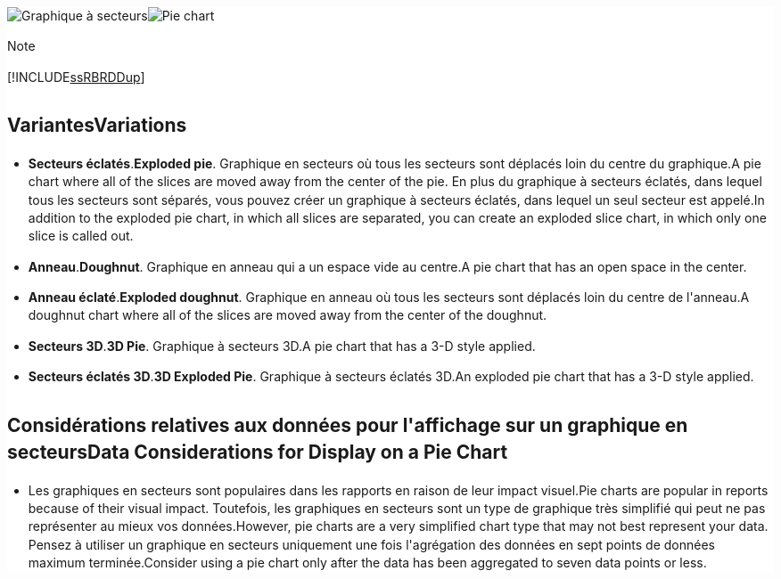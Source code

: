  <span data-ttu-id="30d16-111">![Graphique à secteurs](../media/piechart.gif "Graphique à secteurs")</span><span class="sxs-lookup"><span data-stu-id="30d16-111">![Pie chart](../media/piechart.gif "Pie chart")</span></span>  
  
> [!NOTE]  
>  [!INCLUDE[ssRBRDDup](../../includes/ssrbrddup-md.md)]  
  
## <a name="variations"></a><span data-ttu-id="30d16-112">Variantes</span><span class="sxs-lookup"><span data-stu-id="30d16-112">Variations</span></span>  
  
-   <span data-ttu-id="30d16-113">**Secteurs éclatés**.</span><span class="sxs-lookup"><span data-stu-id="30d16-113">**Exploded pie**.</span></span> <span data-ttu-id="30d16-114">Graphique en secteurs où tous les secteurs sont déplacés loin du centre du graphique.</span><span class="sxs-lookup"><span data-stu-id="30d16-114">A pie chart where all of the slices are moved away from the center of the pie.</span></span> <span data-ttu-id="30d16-115">En plus du graphique à secteurs éclatés, dans lequel tous les secteurs sont séparés, vous pouvez créer un graphique à secteurs éclatés, dans lequel un seul secteur est appelé.</span><span class="sxs-lookup"><span data-stu-id="30d16-115">In addition to the exploded pie chart, in which all slices are separated, you can create an exploded slice chart, in which only one slice is called out.</span></span>  
  
-   <span data-ttu-id="30d16-116">**Anneau**.</span><span class="sxs-lookup"><span data-stu-id="30d16-116">**Doughnut**.</span></span> <span data-ttu-id="30d16-117">Graphique en anneau qui a un espace vide au centre.</span><span class="sxs-lookup"><span data-stu-id="30d16-117">A pie chart that has an open space in the center.</span></span>  
  
-   <span data-ttu-id="30d16-118">**Anneau éclaté**.</span><span class="sxs-lookup"><span data-stu-id="30d16-118">**Exploded doughnut**.</span></span> <span data-ttu-id="30d16-119">Graphique en anneau où tous les secteurs sont déplacés loin du centre de l'anneau.</span><span class="sxs-lookup"><span data-stu-id="30d16-119">A doughnut chart where all of the slices are moved away from the center of the doughnut.</span></span>  
  
-   <span data-ttu-id="30d16-120">**Secteurs 3D**.</span><span class="sxs-lookup"><span data-stu-id="30d16-120">**3D Pie**.</span></span> <span data-ttu-id="30d16-121">Graphique à secteurs 3D.</span><span class="sxs-lookup"><span data-stu-id="30d16-121">A pie chart that has a 3-D style applied.</span></span>  
  
-   <span data-ttu-id="30d16-122">**Secteurs éclatés 3D**.</span><span class="sxs-lookup"><span data-stu-id="30d16-122">**3D Exploded Pie**.</span></span> <span data-ttu-id="30d16-123">Graphique à secteurs éclatés 3D.</span><span class="sxs-lookup"><span data-stu-id="30d16-123">An exploded pie chart that has a 3-D style applied.</span></span>  
  
## <a name="data-considerations-for-display-on-a-pie-chart"></a><span data-ttu-id="30d16-124">Considérations relatives aux données pour l'affichage sur un graphique en secteurs</span><span class="sxs-lookup"><span data-stu-id="30d16-124">Data Considerations for Display on a Pie Chart</span></span>  
  
-   <span data-ttu-id="30d16-125">Les graphiques en secteurs sont populaires dans les rapports en raison de leur impact visuel.</span><span class="sxs-lookup"><span data-stu-id="30d16-125">Pie charts are popular in reports because of their visual impact.</span></span> <span data-ttu-id="30d16-126">Toutefois, les graphiques en secteurs sont un type de graphique très simplifié qui peut ne pas représenter au mieux vos données.</span><span class="sxs-lookup"><span data-stu-id="30d16-126">However, pie charts are a very simplified chart type that may not best represent your data.</span></span> <span data-ttu-id="30d16-127">Pensez à utiliser un graphique en secteurs uniquement une fois l'agrégation des données en sept points de données maximum terminée.</span><span class="sxs-lookup"><span data-stu-id="30d16-127">Consider using a pie chart only after the data has been aggregated to seven data points or less.</span></span>  
  